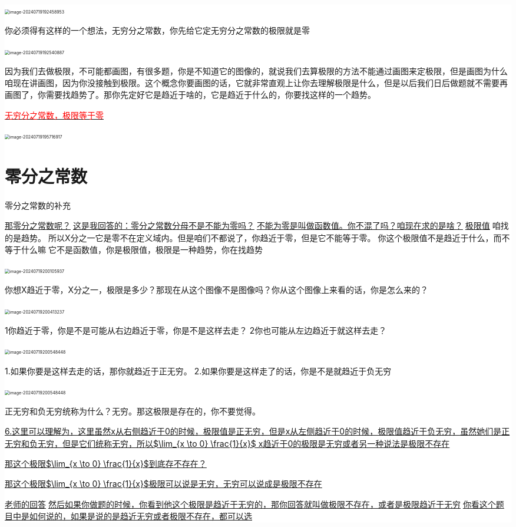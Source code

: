 

<img src="/Users/yuebinghui/Documents/program/github/note/images/image-20240719192458953.png" alt="image-20240719192458953" style="zoom:50%;" />

你必须得有这样的一个想法，无穷分之常数，你先给它定无穷分之常数的极限就是零

<img src="/Users/yuebinghui/Documents/program/github/note/images/image-20240719192540887.png" alt="image-20240719192540887" style="zoom:50%;" />

因为我们去做极限，不可能都画图，有很多题，你是不知道它的图像的，就说我们去算极限的方法不能通过画图来定极限，但是画图为什么咱现在讲画图，因为你没接触到极限。这个概念你要画图的话，它就非常直观上让你去理解极限是什么，但是以后我们日后做题就不需要再画图了，你需要找趋势了。那你先定好它是趋近于啥的，它是趋近于什么的，你要找这样的一个趋势。

<u><span style="color:red">无穷分之常数，极限等于零</span></u>

<img src="/Users/yuebinghui/Documents/program/github/note/images/image-20240719195716917.png" alt="image-20240719195716917" style="zoom:50%;" />

# 零分之常数

<a id="0fenzhifeiling">零分之常数的补充</a>

<u>那零分之常数呢？</u>
<u>这是我回答的：零分之常数分母不是不能为零吗？</u>
<u>不能为零是叫做函数值。你不混了吗？咱现在求的是啥？</u>
<u>极限值</u>
咱找的是趋势。
所以X分之一它是零不在定义域内。但是咱们不都说了，你趋近于零，但是它不能等于零。
你这个极限值不是趋近于什么，而不等于什么嘛
它不是函数值，你是极限值，极限是一种趋势，你在找趋势

<img src="/Users/yuebinghui/Documents/program/github/note/images/image-20240719200105937.png" alt="image-20240719200105937" style="zoom:50%;" />

你想X趋近于零，X分之一，极限是多少？那现在从这个图像不是图像吗？你从这个图像上来看的话，你是怎么来的？

<img src="/Users/yuebinghui/Documents/program/github/note/images/image-20240719200413237.png" alt="image-20240719200413237" style="zoom:50%;" />

1你趋近于零，你是不是可能从右边趋近于零，你是不是这样去走？
2你也可能从左边趋近于就这样去走？

<img src="/Users/yuebinghui/Documents/program/github/note/images/image-20240719200548448.png" alt="image-20240719200548448" style="zoom:50%;" />

1.如果你要是这样去走的话，那你就趋近于正无穷。
2.如果你要是这样走了的话，你是不是就趋近于负无穷

<img src="/Users/yuebinghui/Documents/program/github/note/images/image-20240719200548448.png" alt="image-20240719200548448" style="zoom:50%;" />

正无穷和负无穷统称为什么？无穷。那这极限是存在的，你不要觉得。

<u>6.这里可以理解为，这里虽然x从右侧趋近于0的时候，极限值是正无穷，但是x从左侧趋近于0的时候，极限值趋近于负无穷，虽然她们是正无穷和负无穷，但是它们统称无穷，所以$\lim_{x \to 0} \frac{1}{x}$ x趋近于0的极限是无穷或者另一种说法是极限不存在</u>    

<u>那这个极限$\lim_{x \to 0} \frac{1}{x}$到底存不存在？</u>

<u>那这个极限$\lim_{x \to 0} \frac{1}{x}$极限可以说是无穷，无穷可以说成是极限不存在</u>

<u>老师的回答</u>
<u>然后如果你做题的时候，你看到他这个极限是趋近于无穷的，那你回答就叫做极限不存在，或者是极限趋近于无穷</u>
<u>你看这个题目中是如何说的，如果是说的是趋近无穷或者极限不存在，都可以选</u>
